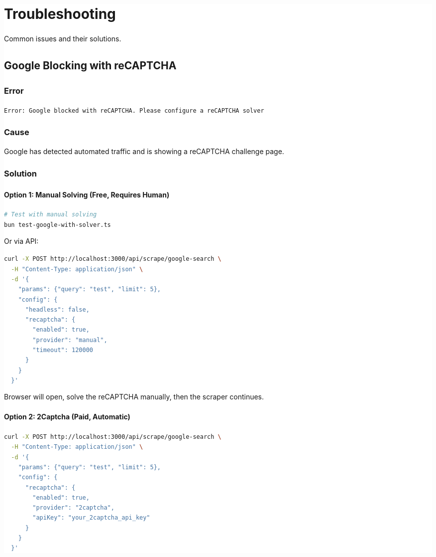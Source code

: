 # Troubleshooting

Common issues and their solutions.

## Google Blocking with reCAPTCHA

### Error
```
Error: Google blocked with reCAPTCHA. Please configure a reCAPTCHA solver
```

### Cause
Google has detected automated traffic and is showing a reCAPTCHA challenge page.

### Solution

#### Option 1: Manual Solving (Free, Requires Human)

```bash
# Test with manual solving
bun test-google-with-solver.ts
```

Or via API:
```bash
curl -X POST http://localhost:3000/api/scrape/google-search \
  -H "Content-Type: application/json" \
  -d '{
    "params": {"query": "test", "limit": 5},
    "config": {
      "headless": false,
      "recaptcha": {
        "enabled": true,
        "provider": "manual",
        "timeout": 120000
      }
    }
  }'
```

Browser will open, solve the reCAPTCHA manually, then the scraper continues.

#### Option 2: 2Captcha (Paid, Automatic)

```bash
curl -X POST http://localhost:3000/api/scrape/google-search \
  -H "Content-Type: application/json" \
  -d '{
    "params": {"query": "test", "limit": 5},
    "config": {
      "recaptcha": {
        "enabled": true,
        "provider": "2captcha",
        "apiKey": "your_2captcha_api_key"
      }
    }
  }'
```

